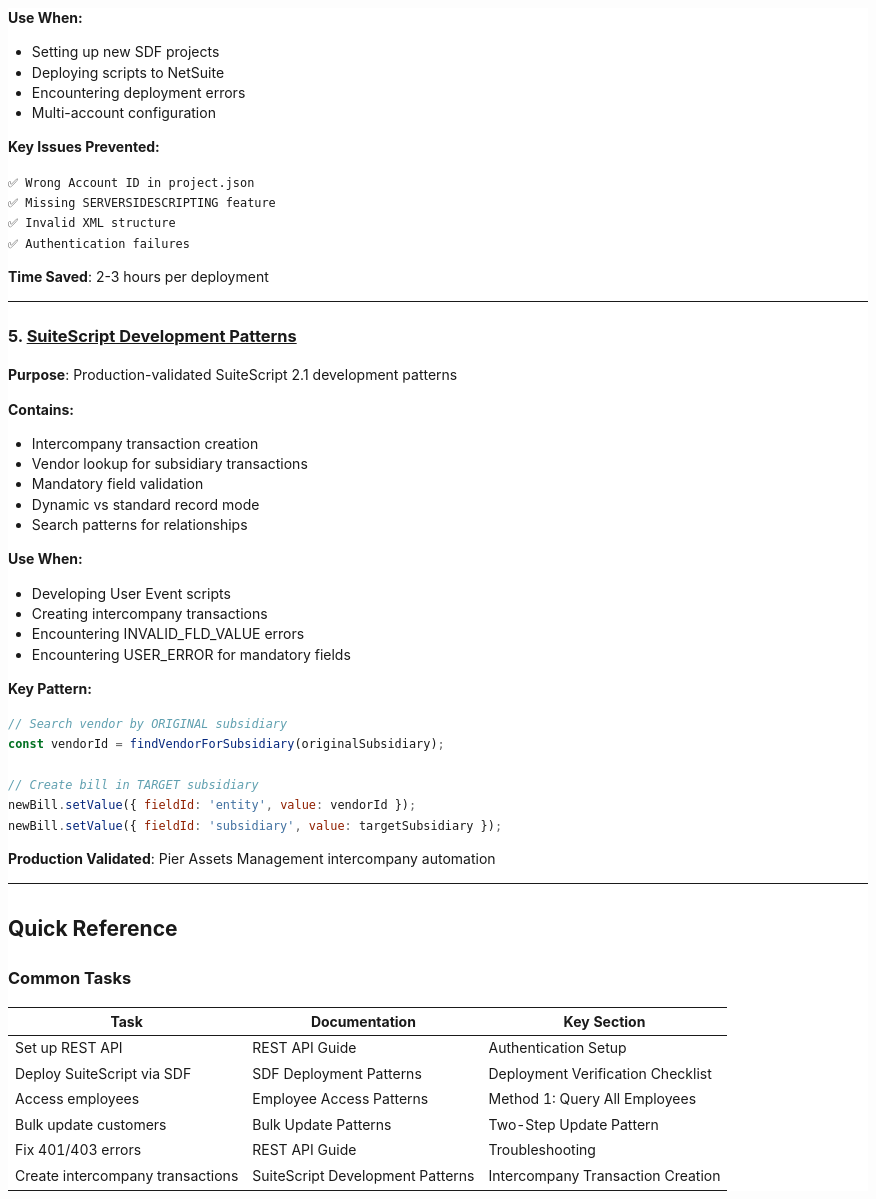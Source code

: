 **Use When:**
- Setting up new SDF projects
- Deploying scripts to NetSuite
- Encountering deployment errors
- Multi-account configuration

**Key Issues Prevented:**
```
✅ Wrong Account ID in project.json
✅ Missing SERVERSIDESCRIPTING feature
✅ Invalid XML structure
✅ Authentication failures
```

**Time Saved**: 2-3 hours per deployment

---

### 5. [SuiteScript Development Patterns](./SUITESCRIPT-DEVELOPMENT-PATTERNS.md)

**Purpose**: Production-validated SuiteScript 2.1 development patterns

**Contains:**
- Intercompany transaction creation
- Vendor lookup for subsidiary transactions
- Mandatory field validation
- Dynamic vs standard record mode
- Search patterns for relationships

**Use When:**
- Developing User Event scripts
- Creating intercompany transactions
- Encountering INVALID_FLD_VALUE errors
- Encountering USER_ERROR for mandatory fields

**Key Pattern:**
```javascript
// Search vendor by ORIGINAL subsidiary
const vendorId = findVendorForSubsidiary(originalSubsidiary);

// Create bill in TARGET subsidiary
newBill.setValue({ fieldId: 'entity', value: vendorId });
newBill.setValue({ fieldId: 'subsidiary', value: targetSubsidiary });
```

**Production Validated**: Pier Assets Management intercompany automation

---

## Quick Reference

### Common Tasks

| Task | Documentation | Key Section |
|------|--------------|-------------|
| Set up REST API | REST API Guide | Authentication Setup |
| Deploy SuiteScript via SDF | SDF Deployment Patterns | Deployment Verification Checklist |
| Access employees | Employee Access Patterns | Method 1: Query All Employees |
| Bulk update customers | Bulk Update Patterns | Two-Step Update Pattern |
| Fix 401/403 errors | REST API Guide | Troubleshooting |
| Create intercompany transactions | SuiteScript Development Patterns | Intercompany Transaction Creation |
